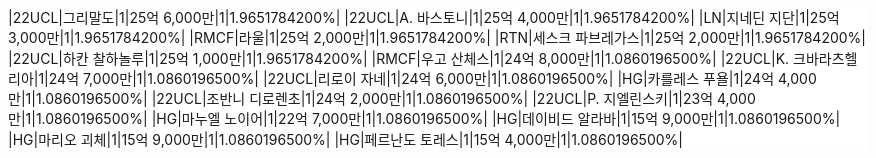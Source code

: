 |22UCL|그리말도|1|25억 6,000만|1|1.9651784200%|
|22UCL|A. 바스토니|1|25억 4,000만|1|1.9651784200%|
|LN|지네딘 지단|1|25억 3,000만|1|1.9651784200%|
|RMCF|라울|1|25억 2,000만|1|1.9651784200%|
|RTN|세스크 파브레가스|1|25억 2,000만|1|1.9651784200%|
|22UCL|하칸 찰하놀루|1|25억 1,000만|1|1.9651784200%|
|RMCF|우고 산체스|1|24억 8,000만|1|1.0860196500%|
|22UCL|K. 크바라츠헬리아|1|24억 7,000만|1|1.0860196500%|
|22UCL|리로이 자네|1|24억 6,000만|1|1.0860196500%|
|HG|카를레스 푸욜|1|24억 4,000만|1|1.0860196500%|
|22UCL|조반니 디로렌초|1|24억 2,000만|1|1.0860196500%|
|22UCL|P. 지엘린스키|1|23억 4,000만|1|1.0860196500%|
|HG|마누엘 노이어|1|22억 7,000만|1|1.0860196500%|
|HG|데이비드 알라바|1|15억 9,000만|1|1.0860196500%|
|HG|마리오 괴체|1|15억 9,000만|1|1.0860196500%|
|HG|페르난도 토레스|1|15억 4,000만|1|1.0860196500%|
